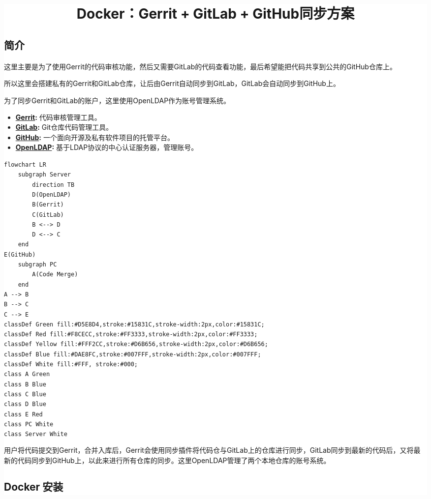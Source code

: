 <center>
    <h1>
        Docker：Gerrit + GitLab + GitHub同步方案
    </h1>
</center>

## 简介

这里主要是为了使用Gerrit的代码审核功能，然后又需要GitLab的代码查看功能，最后希望能把代码共享到公共的GitHub仓库上。

所以这里会搭建私有的Gerrit和GitLab仓库，让后由Gerrit自动同步到GitLab，GitLab会自动同步到GitHub上。

为了同步Gerrit和GitLab的账户，这里使用OpenLDAP作为账号管理系统。

* **[Gerrit](https://www.gerritcodereview.com/):** 代码审核管理工具。
* **[GitLab](https://about.gitlab.com/):** Git仓库代码管理工具。
* **[GitHub](https://github.com/):** 一个面向开源及私有软件项目的托管平台。
* **[OpenLDAP](https://www.openldap.org/):** 基于LDAP协议的中心认证服务器，管理账号。

```mermaid
flowchart LR
	subgraph Server
		direction TB
		D(OpenLDAP)
		B(Gerrit)
		C(GitLab)
		B <--> D
		D <--> C
	end
E(GitHub)
	subgraph PC
		A(Code Merge)
	end
A --> B
B --> C
C --> E
classDef Green fill:#D5E8D4,stroke:#15831C,stroke-width:2px,color:#15831C;
classDef Red fill:#F8CECC,stroke:#FF3333,stroke-width:2px,color:#FF3333;
classDef Yellow fill:#FFF2CC,stroke:#D6B656,stroke-width:2px,color:#D6B656;
classDef Blue fill:#DAE8FC,stroke:#007FFF,stroke-width:2px,color:#007FFF;
classDef White fill:#FFF, stroke:#000;
class A Green
class B Blue
class C Blue
class D Blue
class E Red
class PC White
class Server White
```

用户将代码提交到Gerrit，合并入库后，Gerrit会使用同步插件将代码仓与GitLab上的仓库进行同步，GitLab同步到最新的代码后，又将最新的代码同步到GitHub上，以此来进行所有仓库的同步。这里OpenLDAP管理了两个本地仓库的账号系统。

## Docker 安装

